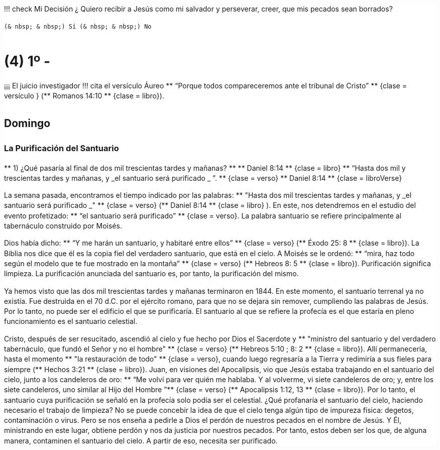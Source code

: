 !!! check Mi Decisión ¿ 
    Quiero recibir a Jesús como mi salvador y perseverar, creer, que mis pecados sean borrados? 

    (& nbsp; & nbsp;) Sí (& nbsp; & nbsp;) No 

# (4) 1º - 

¡¡¡ El juicio investigador !!! cita el versículo Áureo 
	 ** “Porque todos compareceremos ante el tribunal de Cristo” ** {clase = versículo } (** Romanos 14:10 ** {clase = libro}). 

## Domingo 

### La Purificación del Santuario 

** 1) ¿Qué pasaría al final de dos mil trescientas tardes y mañanas? ** ** Daniel 8:14 ** {clase = libro} 
** “Hasta dos mil y trescientas tardes y mañanas, y _el santuario será purificado _ ”. ** {clase = verso} ** Daniel 8:14 ** {clase = libroVerse}

La semana pasada, encontramos el tiempo indicado por las palabras: ** "Hasta dos mil trescientas tardes y mañanas, y _el santuario será purificado _" ** {clase = verso} (** Daniel 8:14 ** {clase = libro} ). En este, nos detendremos en el estudio del evento profetizado: ** “el santuario será purificado” ** {clase = verso}. La palabra santuario se refiere principalmente al tabernáculo construido por Moisés. 

Dios había dicho: ** “Y me harán un santuario, y habitaré entre ellos” ** {clase = verso} (** Éxodo 25: 8 ** {clase = libro}). La Biblia nos dice que él es la copia fiel del verdadero santuario, que está en el cielo. A Moisés se le ordenó: ** “mira, haz todo según el modelo que te fue mostrado en la montaña” ** {clase = verso} (** Hebreos 8: 5 ** {clase = libro}). Purificación significa limpieza. La purificación anunciada del santuario es, por tanto, la purificación del mismo.

Ya hemos visto que las dos mil trescientas tardes y mañanas terminaron en 1844. En este momento, el santuario terrenal ya no existía. Fue destruida en el 70 d.C. por el ejército romano, para que no se dejara sin remover, cumpliendo las palabras de Jesús. Por lo tanto, no puede ser el edificio el que se purificaría. El santuario al que se refiere la profecía es el que estaría en pleno funcionamiento es el santuario celestial.

Cristo, después de ser resucitado, ascendió al cielo y fue hecho por Dios el Sacerdote y ** "ministro del santuario y del verdadero tabernáculo, que fundó el Señor y no el hombre" ** {clase = verso} (** Hebreos 5:10 ; 8: 2 ** {clase = libro}). Allí permanecería, hasta el momento ** "la restauración de todo" ** {clase = verso}, cuando luego regresaría a la Tierra y redimiría a sus fieles para siempre (** Hechos 3:21 ** {clase = libro}). Juan, en visiones del Apocalipsis, vio que Jesús estaba trabajando en el santuario del cielo, junto a los candeleros de oro: ** “Me volví para ver quién me hablaba. Y al volverme, vi siete candeleros de oro; y, entre los siete candeleros, uno similar al Hijo del Hombre ”** {clase = verso} (** Apocalipsis 1:12, 13 ** {clase = libro}). Por lo tanto, el santuario cuya purificación se señaló en la profecía solo podía ser el celestial. ¿Qué profanaría el santuario del cielo, haciendo necesario el trabajo de limpieza? No se puede concebir la idea de que el cielo tenga algún tipo de impureza física: degetos, contaminación o virus. Pero se nos enseña a pedirle a Dios el perdón de nuestros pecados en el nombre de Jesús. Y Él, ministrando en este lugar, obtiene perdón y nos da justicia por nuestros pecados. Por tanto, estos deben ser los que, de alguna manera, contaminen el santuario del cielo. A partir de eso, necesita ser purificado.
